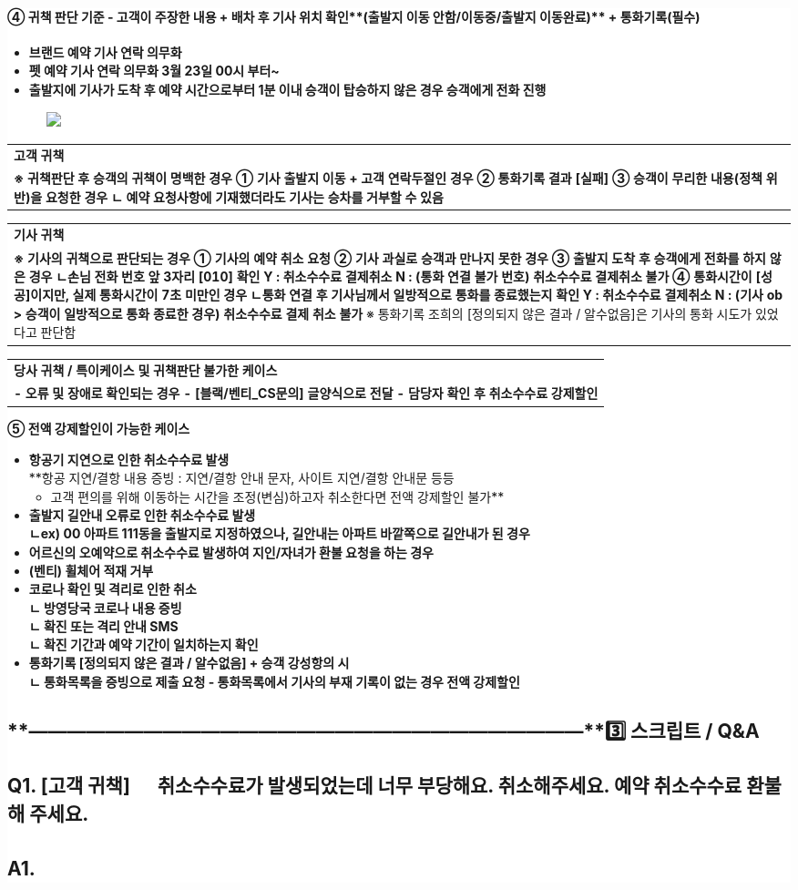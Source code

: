 #### **④ 귀책 판단 기준 - 고객이 주장한 내용 + 배차 후 기사 위치 확인****(출발지 이동 안함/이동중/출발지 이동완료)** **+ 통화기록(필수)**

* **브랜드 예약 기사 연락 의무화**
* **펫 예약 기사 연락 의무화 3월 23일 00시 부터~**
* **출발지에 기사가 도착 후 예약 시간으로부터 1분 이내 승객이 탑승하지 않은 경우 승객에게 전화 진행**

           ![](https://kakaomobilitysupport.zendesk.com/hc/article_attachments/36148191936665) 

|  |
| --- |
| **고객 귀책** |
| **※ 귀책판단 후 승객의 귀책이 명백한 경우** **① 기사 출발지 이동 + 고객 연락두절인 경우** **② 통화기록 결과 [실패]** **③ 승객이 무리한 내용(정책 위반)을 요청한 경우** **ㄴ 예약 요청사항에 기재했더라도 기사는 승차를 거부할 수 있음** |

|  |
| --- |
| **기사 귀책** |
| **※ 기사의 귀책으로 판단되는 경우**  **① 기사의 예약 취소 요청** **② 기사 과실로 승객과 만나지 못한 경우**  **③ 출발지 도착 후 승객에게 전화를 하지 않은 경우** **ㄴ손님 전화 번호 앞 3자리 [010] 확인** **Y : 취소수수료 결제취소** **N : (통화 연결 불가 번호) 취소수수료 결제취소 불가**  **④ 통화시간이 [성공]이지만, 실제 통화시간이 7초 미만인 경우** **ㄴ통화 연결 후 기사님께서 일방적으로 통화를 종료했는지 확인** **Y : 취소수수료 결제취소** **N : (기사 ob > 승객이 일방적으로 통화 종료한 경우) 취소수수료 결제 취소 불가**  ※ 통화기록 조희의 [정의되지 않은 결과 / 알수없음]은 기사의 통화 시도가 있었다고 판단함 |

|  |
| --- |
| **당사 귀책 / **특이케이스 및 귀책판단 불가한 케이스**** |
| **- 오류 및 장애로 확인되는 경우** **- [블랙/벤티\_CS문의] 글양식으로 전달 - 담당자 확인 후 취소수수료 강제할인** |

**⑤ 전액 강제할인이 가능한 케이스**

* **항공기 지연으로 인한 취소수수료 발생**  
  **항공 지연/결항 내용 증빙 : 지연/결항 안내 문자, 사이트 지연/결항 안내문 등등  
  - 고객 편의를 위해 이동하는 시간을 조정(변심)하고자 취소한다면 전액 강제할인 불가**
* **출발지 길안내 오류로 인한 취소수수료 발생**   
  **ㄴex) 00 아파트 111동을 출발지로 지정하였으나, 길안내는 아파트 바깥쪽으로 길안내가 된 경우**
* **어르신의 오예약으로 취소수수료 발생하여 지인/자녀가 환불 요청을 하는 경우**
* **(벤티) 휠체어 적재 거부**
* **코로나 확인 및 격리로 인한 취소**   
  **ㄴ 방영당국 코로나 내용 증빙**   
  **ㄴ 확진 또는 격리 안내 SMS**   
  **ㄴ 확진 기간과 예약 기간이 일치하는지 확인**
* **통화기록 [정의되지 않은 결과 / 알수없음] + 승객 강성항의 시  
  ㄴ 통화목록을 증빙으로 제출 요청 - 통화목록에서 기사의 부재 기록이 없는 경우 전액 강제할인**

**―****―****―****―****―****―****―****―****―****―****―****―****―****―****―****―****―****―****―****―****―****―****―****―****―****―****―****―****―****3️⃣ 스크립트 / Q&A**
-------------------------------------------------------------------------------------------------------------------------------------------------------------------

**Q1.** **[고객 귀책]       취소수수료가 발생되었는데 너무 부당해요. 취소해주세요.** **예약 취소수수료 환불해 주세요.**
------------------------------------------------------------------------------

**A1.**
-------
